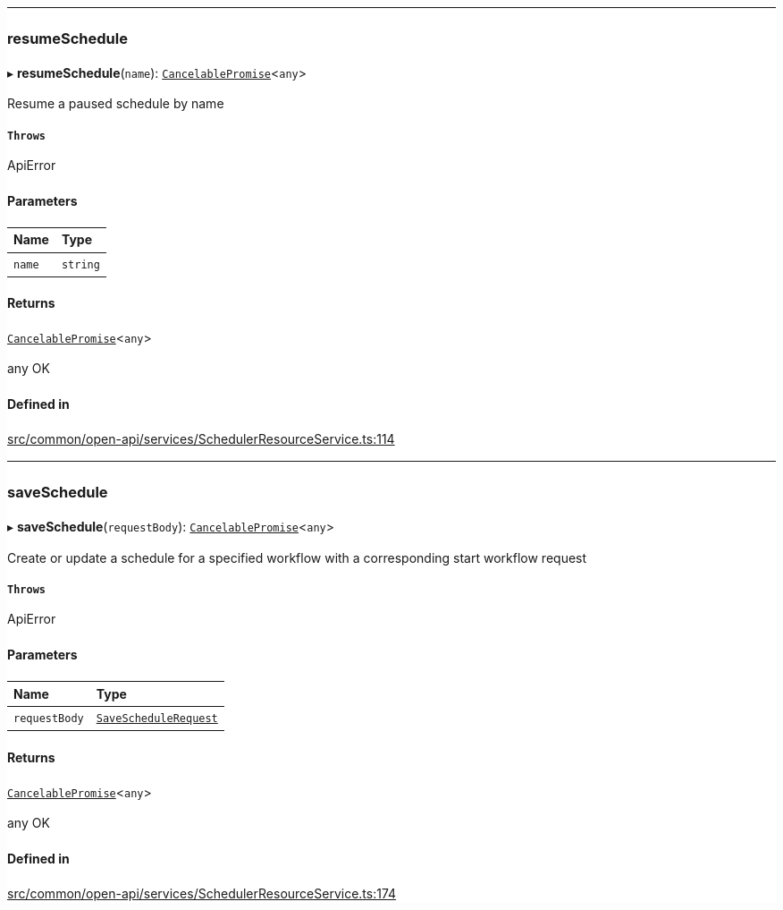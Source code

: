 ___

### resumeSchedule

▸ **resumeSchedule**(`name`): [`CancelablePromise`](common.CancelablePromise.md)<`any`\>

Resume a paused schedule by name

**`Throws`**

ApiError

#### Parameters

| Name | Type |
| :------ | :------ |
| `name` | `string` |

#### Returns

[`CancelablePromise`](common.CancelablePromise.md)<`any`\>

any OK

#### Defined in

[src/common/open-api/services/SchedulerResourceService.ts:114](https://github.com/conductor-sdk/conductor-javascript/blob/dbd8275/src/common/open-api/services/SchedulerResourceService.ts#L114)

___

### saveSchedule

▸ **saveSchedule**(`requestBody`): [`CancelablePromise`](common.CancelablePromise.md)<`any`\>

Create or update a schedule for a specified workflow with a corresponding start workflow request

**`Throws`**

ApiError

#### Parameters

| Name | Type |
| :------ | :------ |
| `requestBody` | [`SaveScheduleRequest`](../modules/common.md#saveschedulerequest) |

#### Returns

[`CancelablePromise`](common.CancelablePromise.md)<`any`\>

any OK

#### Defined in

[src/common/open-api/services/SchedulerResourceService.ts:174](https://github.com/conductor-sdk/conductor-javascript/blob/dbd8275/src/common/open-api/services/SchedulerResourceService.ts#L174)
